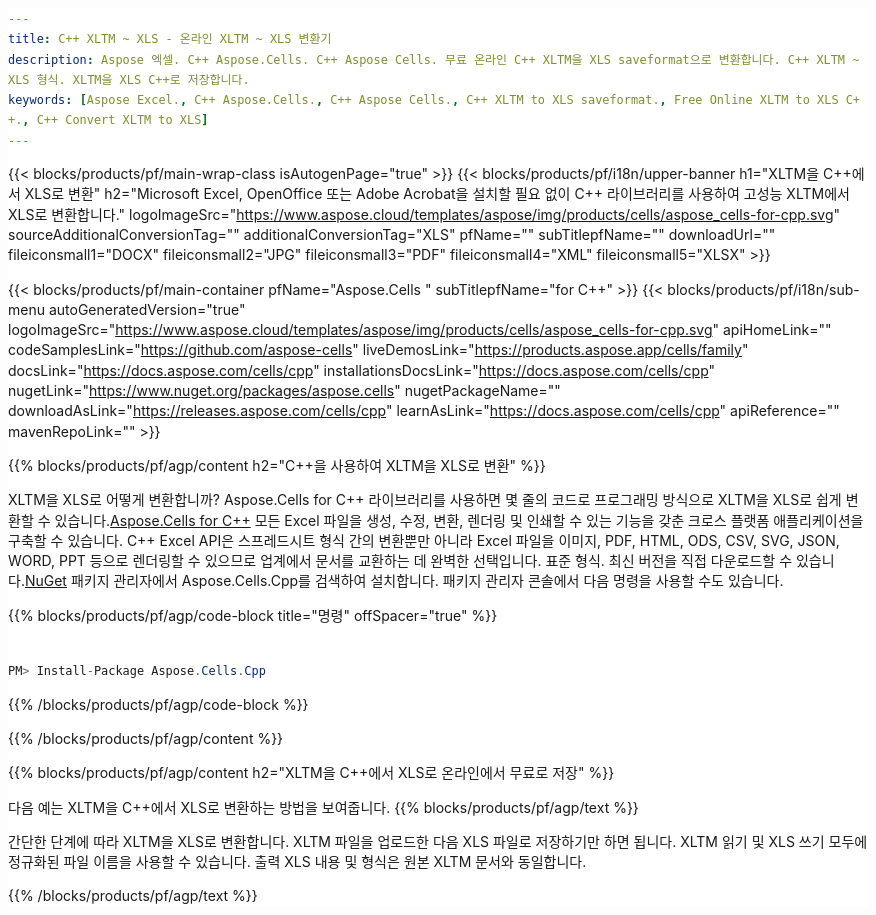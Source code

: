 ```yaml
---
title: C++ XLTM ~ XLS - 온라인 XLTM ~ XLS 변환기
description: Aspose 엑셀. C++ Aspose.Cells. C++ Aspose Cells. 무료 온라인 C++ XLTM을 XLS saveformat으로 변환합니다. C++ XLTM ~ XLS 형식. XLTM을 XLS C++로 저장합니다.
keywords: [Aspose Excel., C++ Aspose.Cells., C++ Aspose Cells., C++ XLTM to XLS saveformat., Free Online XLTM to XLS C++., C++ Convert XLTM to XLS]
---
```

{{< blocks/products/pf/main-wrap-class isAutogenPage="true" >}}
{{< blocks/products/pf/i18n/upper-banner h1="XLTM을 C++에서 XLS로 변환" h2="Microsoft Excel, OpenOffice 또는 Adobe Acrobat을 설치할 필요 없이 C++ 라이브러리를 사용하여 고성능 XLTM에서 XLS로 변환합니다." logoImageSrc="https://www.aspose.cloud/templates/aspose/img/products/cells/aspose_cells-for-cpp.svg" sourceAdditionalConversionTag="" additionalConversionTag="XLS" pfName="" subTitlepfName="" downloadUrl="" fileiconsmall1="DOCX" fileiconsmall2="JPG" fileiconsmall3="PDF" fileiconsmall4="XML" fileiconsmall5="XLSX" >}}

{{< blocks/products/pf/main-container pfName="Aspose.Cells " subTitlepfName="for C++" >}}
{{< blocks/products/pf/i18n/sub-menu autoGeneratedVersion="true" logoImageSrc="https://www.aspose.cloud/templates/aspose/img/products/cells/aspose_cells-for-cpp.svg" apiHomeLink="" codeSamplesLink="https://github.com/aspose-cells" liveDemosLink="https://products.aspose.app/cells/family" docsLink="https://docs.aspose.com/cells/cpp" installationsDocsLink="https://docs.aspose.com/cells/cpp" nugetLink="https://www.nuget.org/packages/aspose.cells" nugetPackageName="" downloadAsLink="https://releases.aspose.com/cells/cpp" learnAsLink="https://docs.aspose.com/cells/cpp" apiReference="" mavenRepoLink="" >}}


{{% blocks/products/pf/agp/content h2="C++을 사용하여 XLTM을 XLS로 변환" %}}

XLTM을 XLS로 어떻게 변환합니까? Aspose.Cells for C++ 라이브러리를 사용하면 몇 줄의 코드로 프로그래밍 방식으로 XLTM을 XLS로 쉽게 변환할 수 있습니다.[Aspose.Cells for C++](https://products.aspose.com/cells/cpp) 모든 Excel 파일을 생성, 수정, 변환, 렌더링 및 인쇄할 수 있는 기능을 갖춘 크로스 플랫폼 애플리케이션을 구축할 수 있습니다. C++ Excel API은 스프레드시트 형식 간의 변환뿐만 아니라 Excel 파일을 이미지, PDF, HTML, ODS, CSV, SVG, JSON, WORD, PPT 등으로 렌더링할 수 있으므로 업계에서 문서를 교환하는 데 완벽한 선택입니다. 표준 형식. 최신 버전을 직접 다운로드할 수 있습니다.[NuGet](https://www.nuget.org/packages/Aspose.Cells.Cpp/) 패키지 관리자에서 Aspose.Cells.Cpp를 검색하여 설치합니다. 패키지 관리자 콘솔에서 다음 명령을 사용할 수도 있습니다.

{{% blocks/products/pf/agp/code-block title="명령" offSpacer="true" %}}

```cs

PM> Install-Package Aspose.Cells.Cpp

```

{{% /blocks/products/pf/agp/code-block %}}

{{% /blocks/products/pf/agp/content %}}

{{% blocks/products/pf/agp/content h2="XLTM을 C++에서 XLS로 온라인에서 무료로 저장" %}}

다음 예는 XLTM을 C++에서 XLS로 변환하는 방법을 보여줍니다.
{{% blocks/products/pf/agp/text %}}

간단한 단계에 따라 XLTM을 XLS로 변환합니다. XLTM 파일을 업로드한 다음 XLS 파일로 저장하기만 하면 됩니다. XLTM 읽기 및 XLS 쓰기 모두에 정규화된 파일 이름을 사용할 수 있습니다. 출력 XLS 내용 및 형식은 원본 XLTM 문서와 동일합니다.

{{% /blocks/products/pf/agp/text %}}
